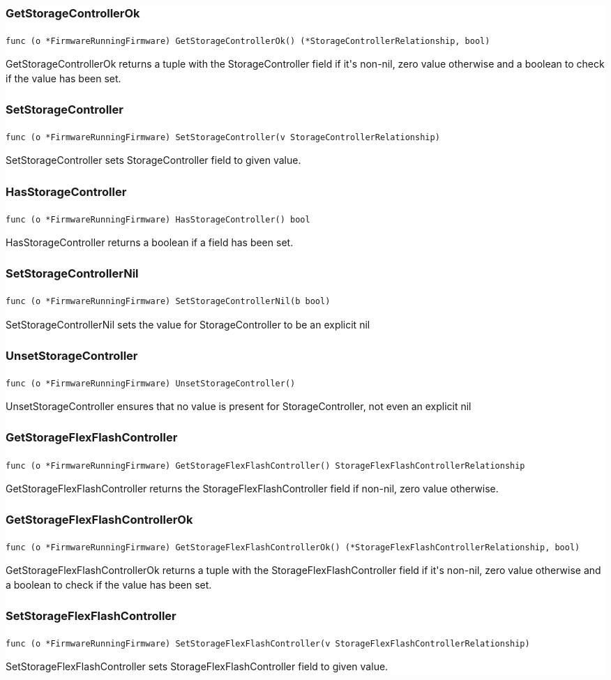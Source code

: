 ### GetStorageControllerOk

`func (o *FirmwareRunningFirmware) GetStorageControllerOk() (*StorageControllerRelationship, bool)`

GetStorageControllerOk returns a tuple with the StorageController field if it's non-nil, zero value otherwise
and a boolean to check if the value has been set.

### SetStorageController

`func (o *FirmwareRunningFirmware) SetStorageController(v StorageControllerRelationship)`

SetStorageController sets StorageController field to given value.

### HasStorageController

`func (o *FirmwareRunningFirmware) HasStorageController() bool`

HasStorageController returns a boolean if a field has been set.

### SetStorageControllerNil

`func (o *FirmwareRunningFirmware) SetStorageControllerNil(b bool)`

 SetStorageControllerNil sets the value for StorageController to be an explicit nil

### UnsetStorageController
`func (o *FirmwareRunningFirmware) UnsetStorageController()`

UnsetStorageController ensures that no value is present for StorageController, not even an explicit nil
### GetStorageFlexFlashController

`func (o *FirmwareRunningFirmware) GetStorageFlexFlashController() StorageFlexFlashControllerRelationship`

GetStorageFlexFlashController returns the StorageFlexFlashController field if non-nil, zero value otherwise.

### GetStorageFlexFlashControllerOk

`func (o *FirmwareRunningFirmware) GetStorageFlexFlashControllerOk() (*StorageFlexFlashControllerRelationship, bool)`

GetStorageFlexFlashControllerOk returns a tuple with the StorageFlexFlashController field if it's non-nil, zero value otherwise
and a boolean to check if the value has been set.

### SetStorageFlexFlashController

`func (o *FirmwareRunningFirmware) SetStorageFlexFlashController(v StorageFlexFlashControllerRelationship)`

SetStorageFlexFlashController sets StorageFlexFlashController field to given value.
